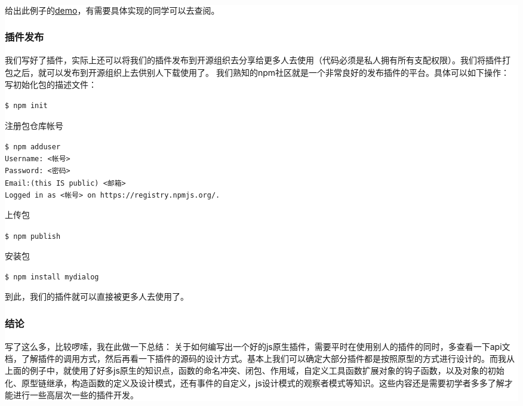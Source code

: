给出此例子的[demo](https://link.jianshu.com/?t=https%3A%2F%2Fhuangguangjie.github.io%2FmyDialog%2F)，有需要具体实现的同学可以去查阅。

### 插件发布

我们写好了插件，实际上还可以将我们的插件发布到开源组织去分享给更多人去使用（代码必须是私人拥有所有支配权限）。我们将插件打包之后，就可以发布到开源组织上去供别人下载使用了。
我们熟知的npm社区就是一个非常良好的发布插件的平台。具体可以如下操作：
写初始化包的描述文件：

```
$ npm init
```

注册包仓库帐号

```
$ npm adduser
Username: <帐号>
Password: <密码>
Email:(this IS public) <邮箱>
Logged in as <帐号> on https://registry.npmjs.org/.
```

上传包

```
$ npm publish
```

安装包

```
$ npm install mydialog
```

到此，我们的插件就可以直接被更多人去使用了。

### 结论

写了这么多，比较啰嗦，我在此做一下总结： 关于如何编写出一个好的js原生插件，需要平时在使用别人的插件的同时，多查看一下api文档，了解插件的调用方式，然后再看一下插件的源码的设计方式。基本上我们可以确定大部分插件都是按照原型的方式进行设计的。而我从上面的例子中，就使用了好多js原生的知识点，函数的命名冲突、闭包、作用域，自定义工具函数扩展对象的钩子函数，以及对象的初始化、原型链继承，构造函数的定义及设计模式，还有事件的自定义，js设计模式的观察者模式等知识。这些内容还是需要初学者多多了解才能进行一些高层次一些的插件开发。
